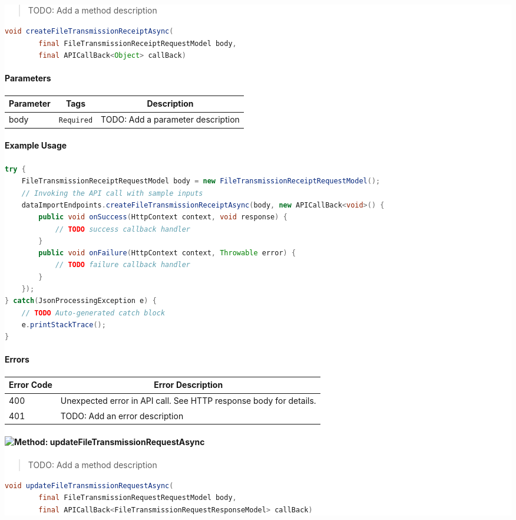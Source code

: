 > TODO: Add a method description


```java
void createFileTransmissionReceiptAsync(
        final FileTransmissionReceiptRequestModel body,
        final APICallBack<Object> callBack)
```

#### Parameters

| Parameter | Tags | Description |
|-----------|------|-------------|
| body |  ``` Required ```  | TODO: Add a parameter description |


#### Example Usage

```java
try {
    FileTransmissionReceiptRequestModel body = new FileTransmissionReceiptRequestModel();
    // Invoking the API call with sample inputs
    dataImportEndpoints.createFileTransmissionReceiptAsync(body, new APICallBack<void>() {
        public void onSuccess(HttpContext context, void response) {
            // TODO success callback handler
        }
        public void onFailure(HttpContext context, Throwable error) {
            // TODO failure callback handler
        }
    });
} catch(JsonProcessingException e) {
    // TODO Auto-generated catch block
    e.printStackTrace();
}
```

#### Errors

| Error Code | Error Description |
|------------|-------------------|
| 400 | Unexpected error in API call. See HTTP response body for details. |
| 401 | TODO: Add an error description |



#### <a name="update_file_transmission_request_async"></a>![Method: ](https://apidocs.io/img/method.png "com.smartcosmos.profiles.controllers.DataImportEndpointsController.updateFileTransmissionRequestAsync") updateFileTransmissionRequestAsync

> TODO: Add a method description


```java
void updateFileTransmissionRequestAsync(
        final FileTransmissionRequestRequestModel body,
        final APICallBack<FileTransmissionRequestResponseModel> callBack)
```
